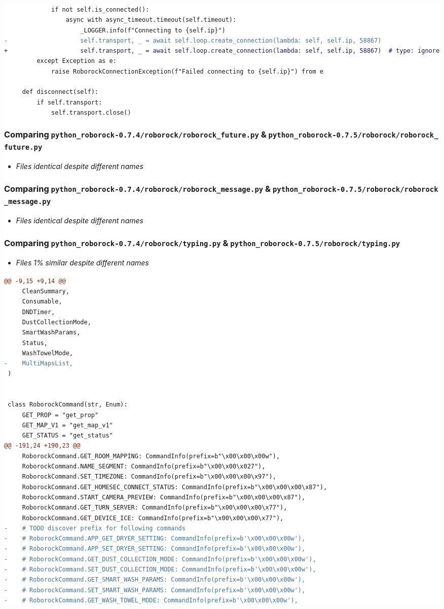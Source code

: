 ```diff
             if not self.is_connected():
                 async with async_timeout.timeout(self.timeout):
                     _LOGGER.info(f"Connecting to {self.ip}")
-                    self.transport, _ = await self.loop.create_connection(lambda: self, self.ip, 58867)
+                    self.transport, _ = await self.loop.create_connection(lambda: self, self.ip, 58867)  # type: ignore
         except Exception as e:
             raise RoborockConnectionException(f"Failed connecting to {self.ip}") from e
 
     def disconnect(self):
         if self.transport:
             self.transport.close()
```

### Comparing `python_roborock-0.7.4/roborock/roborock_future.py` & `python_roborock-0.7.5/roborock/roborock_future.py`

 * *Files identical despite different names*

### Comparing `python_roborock-0.7.4/roborock/roborock_message.py` & `python_roborock-0.7.5/roborock/roborock_message.py`

 * *Files identical despite different names*

### Comparing `python_roborock-0.7.4/roborock/typing.py` & `python_roborock-0.7.5/roborock/typing.py`

 * *Files 1% similar despite different names*

```diff
@@ -9,15 +9,14 @@
     CleanSummary,
     Consumable,
     DNDTimer,
     DustCollectionMode,
     SmartWashParams,
     Status,
     WashTowelMode,
-    MultiMapsList,
 )
 
 
 class RoborockCommand(str, Enum):
     GET_PROP = "get_prop"
     GET_MAP_V1 = "get_map_v1"
     GET_STATUS = "get_status"
@@ -191,24 +190,23 @@
     RoborockCommand.GET_ROOM_MAPPING: CommandInfo(prefix=b"\x00\x00\x00w"),
     RoborockCommand.NAME_SEGMENT: CommandInfo(prefix=b"\x00\x00\x027"),
     RoborockCommand.SET_TIMEZONE: CommandInfo(prefix=b"\x00\x00\x00\x97"),
     RoborockCommand.GET_HOMESEC_CONNECT_STATUS: CommandInfo(prefix=b"\x00\x00\x00\x87"),
     RoborockCommand.START_CAMERA_PREVIEW: CommandInfo(prefix=b"\x00\x00\x00\x87"),
     RoborockCommand.GET_TURN_SERVER: CommandInfo(prefix=b"\x00\x00\x00\x77"),
     RoborockCommand.GET_DEVICE_ICE: CommandInfo(prefix=b"\x00\x00\x00\x77"),
-    # TODO discover prefix for following commands
-    # RoborockCommand.APP_GET_DRYER_SETTING: CommandInfo(prefix=b'\x00\x00\x00w'),
-    # RoborockCommand.APP_SET_DRYER_SETTING: CommandInfo(prefix=b'\x00\x00\x00w'),
-    # RoborockCommand.GET_DUST_COLLECTION_MODE: CommandInfo(prefix=b'\x00\x00\x00w'),
-    # RoborockCommand.SET_DUST_COLLECTION_MODE: CommandInfo(prefix=b'\x00\x00\x00w'),
-    # RoborockCommand.GET_SMART_WASH_PARAMS: CommandInfo(prefix=b'\x00\x00\x00w'),
-    # RoborockCommand.SET_SMART_WASH_PARAMS: CommandInfo(prefix=b'\x00\x00\x00w'),
-    # RoborockCommand.GET_WASH_TOWEL_MODE: CommandInfo(prefix=b'\x00\x00\x00w'),
```